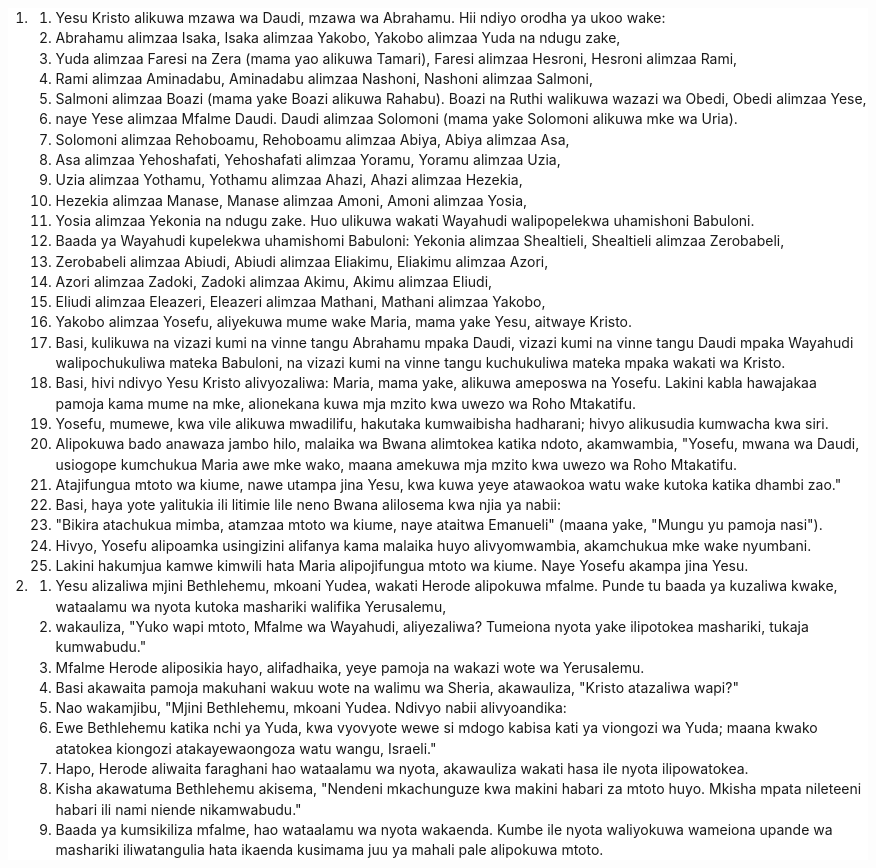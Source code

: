<ol>
  <li>
    <ol>
      <li>Yesu Kristo alikuwa mzawa wa Daudi, mzawa wa Abrahamu. Hii ndiyo orodha ya ukoo wake:</li>
      <li>Abrahamu alimzaa Isaka, Isaka alimzaa Yakobo, Yakobo alimzaa Yuda na ndugu zake,</li>
      <li>Yuda alimzaa Faresi na Zera (mama yao alikuwa Tamari), Faresi alimzaa Hesroni, Hesroni alimzaa Rami,</li>
      <li>Rami alimzaa Aminadabu, Aminadabu alimzaa Nashoni, Nashoni alimzaa Salmoni,</li>
      <li>Salmoni alimzaa Boazi (mama yake Boazi alikuwa Rahabu). Boazi na Ruthi walikuwa wazazi wa Obedi, Obedi alimzaa Yese,</li>
      <li>naye Yese alimzaa Mfalme Daudi. Daudi alimzaa Solomoni (mama yake Solomoni alikuwa mke wa Uria).</li>
      <li>Solomoni alimzaa Rehoboamu, Rehoboamu alimzaa Abiya, Abiya alimzaa Asa,</li>
      <li>Asa alimzaa Yehoshafati, Yehoshafati alimzaa Yoramu, Yoramu alimzaa Uzia,</li>
      <li>Uzia alimzaa Yothamu, Yothamu alimzaa Ahazi, Ahazi alimzaa Hezekia,</li>
      <li>Hezekia alimzaa Manase, Manase alimzaa Amoni, Amoni alimzaa Yosia,</li>
      <li>Yosia alimzaa Yekonia na ndugu zake. Huo ulikuwa wakati Wayahudi walipopelekwa uhamishoni Babuloni.</li>
      <li>Baada ya Wayahudi kupelekwa uhamishomi Babuloni: Yekonia alimzaa Shealtieli, Shealtieli alimzaa Zerobabeli,</li>
      <li>Zerobabeli alimzaa Abiudi, Abiudi alimzaa Eliakimu, Eliakimu alimzaa Azori,</li>
      <li>Azori alimzaa Zadoki, Zadoki alimzaa Akimu, Akimu alimzaa Eliudi,</li>
      <li>Eliudi alimzaa Eleazeri, Eleazeri alimzaa Mathani, Mathani alimzaa Yakobo,</li>
      <li>Yakobo alimzaa Yosefu, aliyekuwa mume wake Maria, mama yake Yesu, aitwaye Kristo.</li>
      <li>Basi, kulikuwa na vizazi kumi na vinne tangu Abrahamu mpaka Daudi, vizazi kumi na vinne tangu Daudi mpaka Wayahudi walipochukuliwa mateka Babuloni, na vizazi kumi na vinne tangu kuchukuliwa mateka mpaka wakati wa Kristo.</li>
      <li>Basi, hivi ndivyo Yesu Kristo alivyozaliwa: Maria, mama yake, alikuwa ameposwa na Yosefu. Lakini kabla hawajakaa pamoja kama mume na mke, alionekana kuwa mja mzito kwa uwezo wa Roho Mtakatifu.</li>
      <li>Yosefu, mumewe, kwa vile alikuwa mwadilifu, hakutaka kumwaibisha hadharani; hivyo alikusudia kumwacha kwa siri.</li>
      <li>Alipokuwa bado anawaza jambo hilo, malaika wa Bwana alimtokea katika ndoto, akamwambia, "Yosefu, mwana wa Daudi, usiogope kumchukua Maria awe mke wako, maana amekuwa mja mzito kwa uwezo wa Roho Mtakatifu.</li>
      <li>Atajifungua mtoto wa kiume, nawe utampa jina Yesu, kwa kuwa yeye atawaokoa watu wake kutoka katika dhambi zao."</li>
      <li>Basi, haya yote yalitukia ili litimie lile neno Bwana alilosema kwa njia ya nabii:</li>
      <li>"Bikira atachukua mimba, atamzaa mtoto wa kiume, naye ataitwa Emanueli" (maana yake, "Mungu yu pamoja nasi").</li>
      <li>Hivyo, Yosefu alipoamka usingizini alifanya kama malaika huyo alivyomwambia, akamchukua mke wake nyumbani.</li>
      <li>Lakini hakumjua kamwe kimwili hata Maria alipojifungua mtoto wa kiume. Naye Yosefu akampa jina Yesu.</li>
    </ol>
  </li>
  <li>
    <ol>
      <li>Yesu alizaliwa mjini Bethlehemu, mkoani Yudea, wakati Herode alipokuwa mfalme. Punde tu baada ya kuzaliwa kwake, wataalamu wa nyota kutoka mashariki walifika Yerusalemu,</li>
      <li>wakauliza, "Yuko wapi mtoto, Mfalme wa Wayahudi, aliyezaliwa? Tumeiona nyota yake ilipotokea mashariki, tukaja kumwabudu."</li>
      <li>Mfalme Herode aliposikia hayo, alifadhaika, yeye pamoja na wakazi wote wa Yerusalemu.</li>
      <li>Basi akawaita pamoja makuhani wakuu wote na walimu wa Sheria, akawauliza, "Kristo atazaliwa wapi?"</li>
      <li>Nao wakamjibu, "Mjini Bethlehemu, mkoani Yudea. Ndivyo nabii alivyoandika:</li>
      <li>Ewe Bethlehemu katika nchi ya Yuda, kwa vyovyote wewe si mdogo kabisa kati ya viongozi wa Yuda; maana kwako atatokea kiongozi atakayewaongoza watu wangu, Israeli."</li>
      <li>Hapo, Herode aliwaita faraghani hao wataalamu wa nyota, akawauliza wakati hasa ile nyota ilipowatokea.</li>
      <li>Kisha akawatuma Bethlehemu akisema, "Nendeni mkachunguze kwa makini habari za mtoto huyo. Mkisha mpata nileteeni habari ili nami niende nikamwabudu."</li>
      <li>Baada ya kumsikiliza mfalme, hao wataalamu wa nyota wakaenda. Kumbe ile nyota waliyokuwa wameiona upande wa mashariki iliwatangulia hata ikaenda kusimama juu ya mahali pale alipokuwa mtoto.</li>